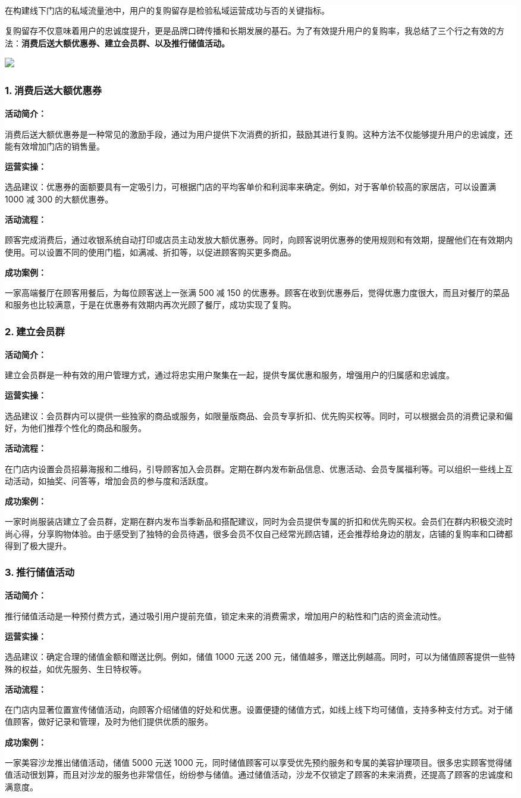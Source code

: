 在构建线下门店的私域流量池中，用户的复购留存是检验私域运营成功与否的关键指标。

复购留存不仅意味着用户的忠诚度提升，更是品牌口碑传播和长期发展的基石。为了有效提升用户的复购率，我总结了三个行之有效的方法：**消费后送大额优惠券、建立会员群、以及推行储值活动。**

![](https://image.woshipm.com/wp-files/2024/11/qMFvUi1geVksN9N8QxGt.png)

### 1\. 消费后送大额优惠券

**活动简介：**

消费后送大额优惠券是一种常见的激励手段，通过为用户提供下次消费的折扣，鼓励其进行复购。这种方法不仅能够提升用户的忠诚度，还能有效增加门店的销售量。

**运营实操：**

选品建议：优惠券的面额要具有一定吸引力，可根据门店的平均客单价和利润率来确定。例如，对于客单价较高的家居店，可以设置满 1000 减 300 的大额优惠券。

**活动流程：**

顾客完成消费后，通过收银系统自动打印或店员主动发放大额优惠券。同时，向顾客说明优惠券的使用规则和有效期，提醒他们在有效期内使用。可以设置不同的使用门槛，如满减、折扣等，以促进顾客购买更多商品。

**成功案例：**

一家高端餐厅在顾客用餐后，为每位顾客送上一张满 500 减 150 的优惠券。顾客在收到优惠券后，觉得优惠力度很大，而且对餐厅的菜品和服务也比较满意，于是在优惠券有效期内再次光顾了餐厅，成功实现了复购。

### 2\. 建立会员群

**活动简介：**

建立会员群是一种有效的用户管理方式，通过将忠实用户聚集在一起，提供专属优惠和服务，增强用户的归属感和忠诚度。

**运营实操：**

选品建议：会员群内可以提供一些独家的商品或服务，如限量版商品、会员专享折扣、优先购买权等。同时，可以根据会员的消费记录和偏好，为他们推荐个性化的商品和服务。

**活动流程：**

在门店内设置会员招募海报和二维码，引导顾客加入会员群。定期在群内发布新品信息、优惠活动、会员专属福利等。可以组织一些线上互动活动，如抽奖、问答等，增加会员的参与度和活跃度。

**成功案例：**

一家时尚服装店建立了会员群，定期在群内发布当季新品和搭配建议，同时为会员提供专属的折扣和优先购买权。会员们在群内积极交流时尚心得，分享购物体验。由于感受到了独特的会员待遇，很多会员不仅自己经常光顾店铺，还会推荐给身边的朋友，店铺的复购率和口碑都得到了极大提升。

### 3\. 推行储值活动

**活动简介：**

推行储值活动是一种预付费方式，通过吸引用户提前充值，锁定未来的消费需求，增加用户的粘性和门店的资金流动性。

**运营实操：**

选品建议：确定合理的储值金额和赠送比例。例如，储值 1000 元送 200 元，储值越多，赠送比例越高。同时，可以为储值顾客提供一些特殊的权益，如优先服务、生日特权等。

**活动流程：**

在门店内显著位置宣传储值活动，向顾客介绍储值的好处和优惠。设置便捷的储值方式，如线上线下均可储值，支持多种支付方式。对于储值顾客，做好记录和管理，及时为他们提供优质的服务。

**成功案例：**

一家美容沙龙推出储值活动，储值 5000 元送 1000 元，同时储值顾客可以享受优先预约服务和专属的美容护理项目。很多忠实顾客觉得储值活动很划算，而且对沙龙的服务也非常信任，纷纷参与储值。通过储值活动，沙龙不仅锁定了顾客的未来消费，还提高了顾客的忠诚度和满意度。

